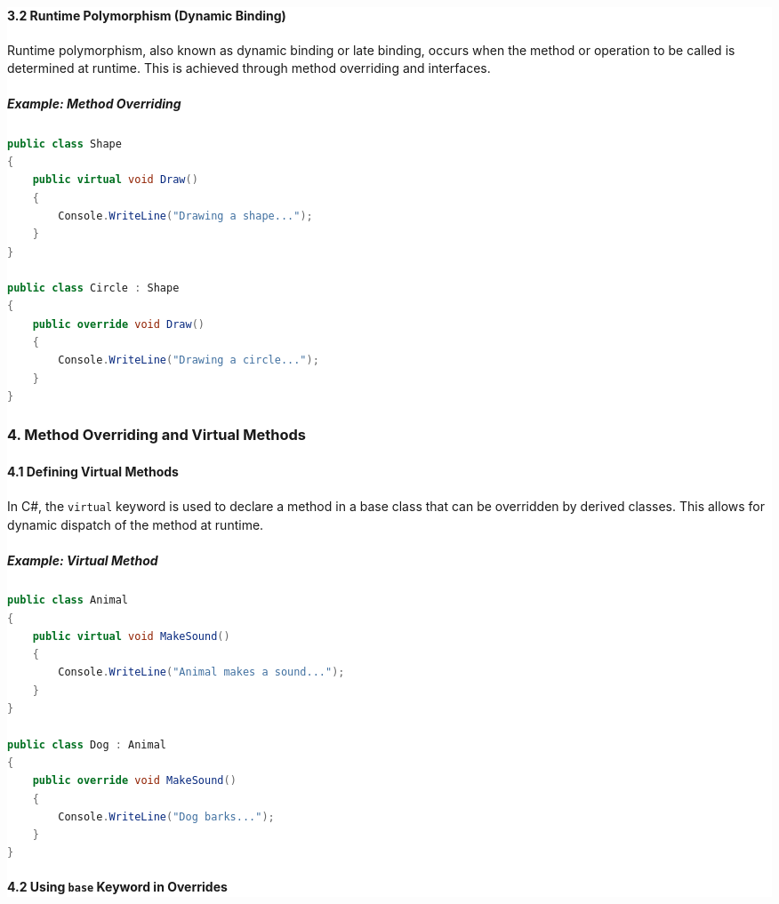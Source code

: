 #### 3.2 Runtime Polymorphism (Dynamic Binding)

Runtime polymorphism, also known as dynamic binding or late binding, occurs when the method or operation to be called is determined at runtime. This is achieved through method overriding and interfaces.

##### Example: Method Overriding
```csharp
public class Shape
{
    public virtual void Draw()
    {
        Console.WriteLine("Drawing a shape...");
    }
}

public class Circle : Shape
{
    public override void Draw()
    {
        Console.WriteLine("Drawing a circle...");
    }
}
```

### 4. Method Overriding and Virtual Methods

#### 4.1 Defining Virtual Methods

In C#, the `virtual` keyword is used to declare a method in a base class that can be overridden by derived classes. This allows for dynamic dispatch of the method at runtime.

##### Example: Virtual Method
```csharp
public class Animal
{
    public virtual void MakeSound()
    {
        Console.WriteLine("Animal makes a sound...");
    }
}

public class Dog : Animal
{
    public override void MakeSound()
    {
        Console.WriteLine("Dog barks...");
    }
}
```

#### 4.2 Using `base` Keyword in Overrides
